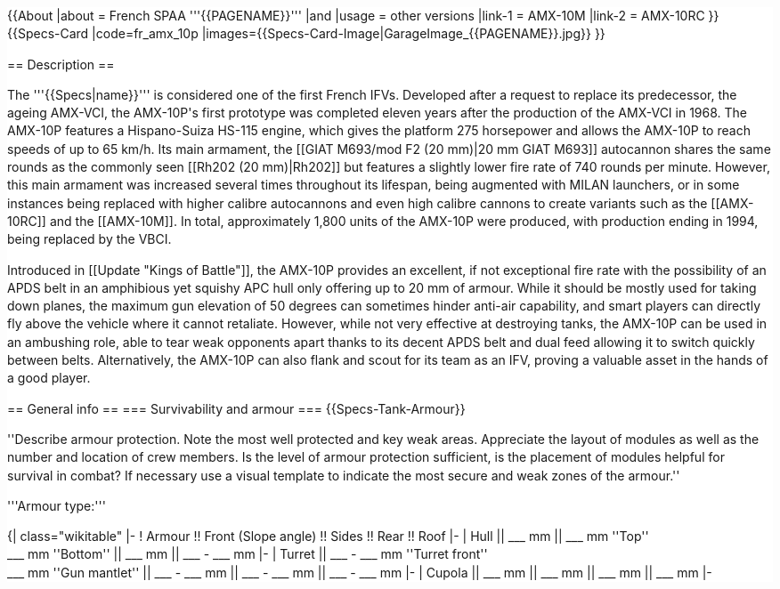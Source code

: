{{About
|about = French SPAA '''{{PAGENAME}}'''
|and
|usage = other versions
|link-1 = AMX-10M
|link-2 = AMX-10RC
}}
{{Specs-Card
|code=fr_amx_10p
|images={{Specs-Card-Image|GarageImage_{{PAGENAME}}.jpg}}
}}

== Description ==

The '''{{Specs|name}}''' is considered one of the first French IFVs. Developed after a request to replace its predecessor, the ageing AMX-VCI, the AMX-10P's first prototype was completed eleven years after the production of the AMX-VCI in 1968. The AMX-10P features a Hispano-Suiza HS-115 engine, which gives the platform 275 horsepower and allows the AMX-10P to reach speeds of up to 65 km/h. Its main armament, the [[GIAT M693/mod F2 (20 mm)|20 mm GIAT M693]] autocannon shares the same rounds as the commonly seen [[Rh202 (20 mm)|Rh202]] but features a slightly lower fire rate of 740 rounds per minute. However, this main armament was increased several times throughout its lifespan, being augmented with MILAN launchers, or in some instances being replaced with higher calibre autocannons and even high calibre cannons to create variants such as the [[AMX-10RC]] and the [[AMX-10M]]. In total, approximately 1,800 units of the AMX-10P were produced, with production ending in 1994, being replaced by the VBCI.

Introduced in [[Update "Kings of Battle"]], the AMX-10P  provides an excellent, if not exceptional fire rate with the possibility of an APDS belt in an amphibious yet squishy APC hull only offering up to 20 mm of armour. While it should be mostly used for taking down planes, the maximum gun elevation of 50 degrees can sometimes hinder anti-air capability, and smart players can directly fly above the vehicle where it cannot retaliate. However, while not very effective at destroying tanks, the AMX-10P can be used in an ambushing role, able to tear weak opponents apart thanks to its decent APDS belt and dual feed allowing it to switch quickly between belts. Alternatively, the AMX-10P can also flank and scout for its team as an IFV, proving a valuable asset in the hands of a good player.

== General info ==
=== Survivability and armour ===
{{Specs-Tank-Armour}}

''Describe armour protection. Note the most well protected and key weak areas. Appreciate the layout of modules as well as the number and location of crew members. Is the level of armour protection sufficient, is the placement of modules helpful for survival in combat? If necessary use a visual template to indicate the most secure and weak zones of the armour.''

'''Armour type:''' 


{| class="wikitable"
|-
! Armour !! Front (Slope angle) !! Sides !! Rear !! Roof
|-
| Hull || ___ mm || ___ mm ''Top'' <br> ___ mm ''Bottom'' || ___ mm || ___ - ___ mm
|-
| Turret || ___ - ___ mm ''Turret front'' <br> ___ mm ''Gun mantlet'' || ___ - ___ mm || ___ - ___ mm || ___ - ___ mm
|-
| Cupola || ___ mm || ___ mm || ___ mm || ___ mm
|-